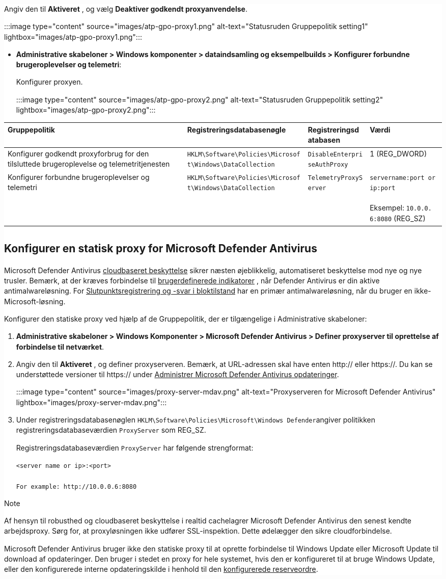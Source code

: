   Angiv den til **Aktiveret** , og vælg **Deaktiver godkendt proxyanvendelse**.

  :::image type="content" source="images/atp-gpo-proxy1.png" alt-text="Statusruden Gruppepolitik setting1" lightbox="images/atp-gpo-proxy1.png":::

- **Administrative skabeloner > Windows komponenter > dataindsamling og eksempelbuilds > Konfigurer forbundne brugeroplevelser og telemetri**:

  Konfigurer proxyen.

  :::image type="content" source="images/atp-gpo-proxy2.png" alt-text="Statusruden Gruppepolitik setting2" lightbox="images/atp-gpo-proxy2.png":::


| Gruppepolitik | Registreringsdatabasenøgle | Registreringsdatabasen | Værdi |
|:---|:---|:---|:---|
| Konfigurer godkendt proxyforbrug for den tilsluttede brugeroplevelse og telemetritjenesten | `HKLM\Software\Policies\Microsoft\Windows\DataCollection` | `DisableEnterpriseAuthProxy` | 1 (REG_DWORD) |
| Konfigurer forbundne brugeroplevelser og telemetri | `HKLM\Software\Policies\Microsoft\Windows\DataCollection` | `TelemetryProxyServer` | ```servername:port or ip:port``` <br> <br> Eksempel: ```10.0.0.6:8080``` (REG_SZ) |

## <a name="configure-a-static-proxy-for-microsoft-defender-antivirus"></a>Konfigurer en statisk proxy for Microsoft Defender Antivirus

Microsoft Defender Antivirus [cloudbaseret beskyttelse](cloud-protection-microsoft-defender-antivirus.md) sikrer næsten øjeblikkelig, automatiseret beskyttelse mod nye og nye trusler. Bemærk, at der kræves forbindelse til [brugerdefinerede indikatorer](manage-indicators.md) , når Defender Antivirus er din aktive antimalwareløsning. For [Slutpunktsregistrering og -svar i bloktilstand](edr-in-block-mode.md) har en primær antimalwareløsning, når du bruger en ikke-Microsoft-løsning.

Konfigurer den statiske proxy ved hjælp af de Gruppepolitik, der er tilgængelige i Administrative skabeloner:

1. **Administrative skabeloner > Windows Komponenter > Microsoft Defender Antivirus > Definer proxyserver til oprettelse af forbindelse til netværket**. 

2. Angiv den til **Aktiveret** , og definer proxyserveren. Bemærk, at URL-adressen skal have enten http:// eller https://. Du kan se understøttede versioner til https:// under [Administrer Microsoft Defender Antivirus opdateringer](manage-updates-baselines-microsoft-defender-antivirus.md).

   :::image type="content" source="images/proxy-server-mdav.png" alt-text="Proxyserveren for Microsoft Defender Antivirus" lightbox="images/proxy-server-mdav.png":::

3. Under registreringsdatabasenøglen `HKLM\Software\Policies\Microsoft\Windows Defender`angiver politikken registreringsdatabaseværdien `ProxyServer` som REG_SZ. 

   Registreringsdatabaseværdien `ProxyServer` har følgende strengformat:

    ```text
    <server name or ip>:<port>

    For example: http://10.0.0.6:8080
    ```

> [!NOTE]
>
> Af hensyn til robusthed og cloudbaseret beskyttelse i realtid cachelagrer Microsoft Defender Antivirus den senest kendte arbejdsproxy. Sørg for, at proxyløsningen ikke udfører SSL-inspektion. Dette ødelægger den sikre cloudforbindelse. 
>
> Microsoft Defender Antivirus bruger ikke den statiske proxy til at oprette forbindelse til Windows Update eller Microsoft Update til download af opdateringer. Den bruger i stedet en proxy for hele systemet, hvis den er konfigureret til at bruge Windows Update, eller den konfigurerede interne opdateringskilde i henhold til den [konfigurerede reserveordre](manage-protection-updates-microsoft-defender-antivirus.md). 
>